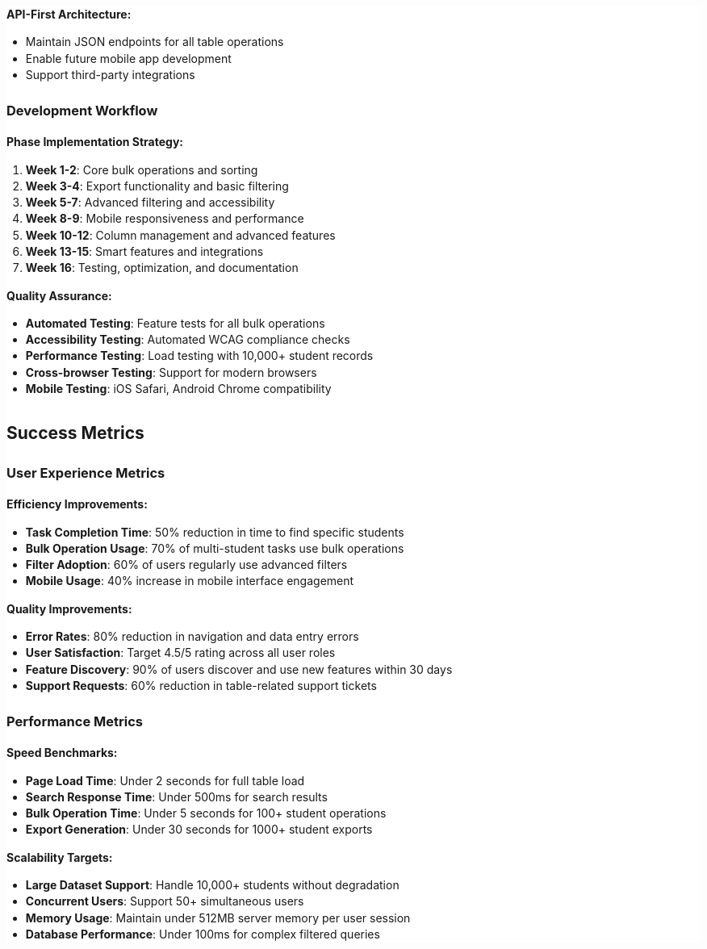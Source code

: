 **API-First Architecture:**
- Maintain JSON endpoints for all table operations
- Enable future mobile app development
- Support third-party integrations

### Development Workflow

**Phase Implementation Strategy:**
1. **Week 1-2**: Core bulk operations and sorting
2. **Week 3-4**: Export functionality and basic filtering
3. **Week 5-7**: Advanced filtering and accessibility
4. **Week 8-9**: Mobile responsiveness and performance
5. **Week 10-12**: Column management and advanced features
6. **Week 13-15**: Smart features and integrations
7. **Week 16**: Testing, optimization, and documentation

**Quality Assurance:**
- **Automated Testing**: Feature tests for all bulk operations
- **Accessibility Testing**: Automated WCAG compliance checks
- **Performance Testing**: Load testing with 10,000+ student records
- **Cross-browser Testing**: Support for modern browsers
- **Mobile Testing**: iOS Safari, Android Chrome compatibility

## Success Metrics

### User Experience Metrics

**Efficiency Improvements:**
- **Task Completion Time**: 50% reduction in time to find specific students
- **Bulk Operation Usage**: 70% of multi-student tasks use bulk operations
- **Filter Adoption**: 60% of users regularly use advanced filters
- **Mobile Usage**: 40% increase in mobile interface engagement

**Quality Improvements:**
- **Error Rates**: 80% reduction in navigation and data entry errors
- **User Satisfaction**: Target 4.5/5 rating across all user roles
- **Feature Discovery**: 90% of users discover and use new features within 30 days
- **Support Requests**: 60% reduction in table-related support tickets

### Performance Metrics

**Speed Benchmarks:**
- **Page Load Time**: Under 2 seconds for full table load
- **Search Response Time**: Under 500ms for search results
- **Bulk Operation Time**: Under 5 seconds for 100+ student operations
- **Export Generation**: Under 30 seconds for 1000+ student exports

**Scalability Targets:**
- **Large Dataset Support**: Handle 10,000+ students without degradation
- **Concurrent Users**: Support 50+ simultaneous users
- **Memory Usage**: Maintain under 512MB server memory per user session
- **Database Performance**: Under 100ms for complex filtered queries
